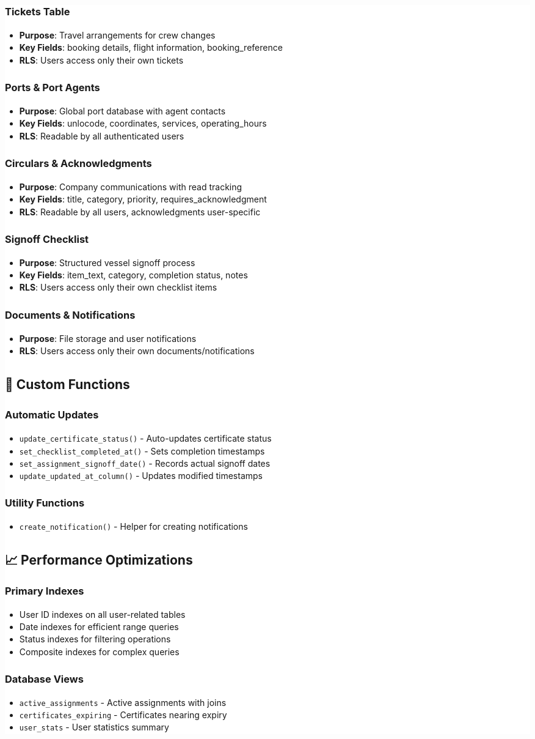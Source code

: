 ### Tickets Table
- **Purpose**: Travel arrangements for crew changes
- **Key Fields**: booking details, flight information, booking_reference
- **RLS**: Users access only their own tickets

### Ports & Port Agents
- **Purpose**: Global port database with agent contacts
- **Key Fields**: unlocode, coordinates, services, operating_hours
- **RLS**: Readable by all authenticated users

### Circulars & Acknowledgments
- **Purpose**: Company communications with read tracking
- **Key Fields**: title, category, priority, requires_acknowledgment
- **RLS**: Readable by all users, acknowledgments user-specific

### Signoff Checklist
- **Purpose**: Structured vessel signoff process
- **Key Fields**: item_text, category, completion status, notes
- **RLS**: Users access only their own checklist items

### Documents & Notifications
- **Purpose**: File storage and user notifications
- **RLS**: Users access only their own documents/notifications

## 🔧 Custom Functions

### Automatic Updates
- `update_certificate_status()` - Auto-updates certificate status
- `set_checklist_completed_at()` - Sets completion timestamps
- `set_assignment_signoff_date()` - Records actual signoff dates
- `update_updated_at_column()` - Updates modified timestamps

### Utility Functions
- `create_notification()` - Helper for creating notifications

## 📈 Performance Optimizations

### Primary Indexes
- User ID indexes on all user-related tables
- Date indexes for efficient range queries
- Status indexes for filtering operations
- Composite indexes for complex queries

### Database Views
- `active_assignments` - Active assignments with joins
- `certificates_expiring` - Certificates nearing expiry
- `user_stats` - User statistics summary
